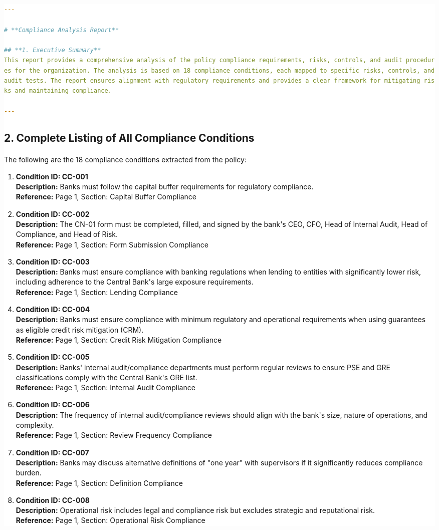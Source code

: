 ```yaml
---

# **Compliance Analysis Report**

## **1. Executive Summary**
This report provides a comprehensive analysis of the policy compliance requirements, risks, controls, and audit procedures for the organization. The analysis is based on 18 compliance conditions, each mapped to specific risks, controls, and audit tests. The report ensures alignment with regulatory requirements and provides a clear framework for mitigating risks and maintaining compliance.

---
```


## **2. Complete Listing of All Compliance Conditions**
The following are the 18 compliance conditions extracted from the policy:

1. **Condition ID: CC-001**  
   **Description:** Banks must follow the capital buffer requirements for regulatory compliance.  
   **Reference:** Page 1, Section: Capital Buffer Compliance  

2. **Condition ID: CC-002**  
   **Description:** The CN-01 form must be completed, filled, and signed by the bank's CEO, CFO, Head of Internal Audit, Head of Compliance, and Head of Risk.  
   **Reference:** Page 1, Section: Form Submission Compliance  

3. **Condition ID: CC-003**  
   **Description:** Banks must ensure compliance with banking regulations when lending to entities with significantly lower risk, including adherence to the Central Bank's large exposure requirements.  
   **Reference:** Page 1, Section: Lending Compliance  

4. **Condition ID: CC-004**  
   **Description:** Banks must ensure compliance with minimum regulatory and operational requirements when using guarantees as eligible credit risk mitigation (CRM).  
   **Reference:** Page 1, Section: Credit Risk Mitigation Compliance  

5. **Condition ID: CC-005**  
   **Description:** Banks' internal audit/compliance departments must perform regular reviews to ensure PSE and GRE classifications comply with the Central Bank's GRE list.  
   **Reference:** Page 1, Section: Internal Audit Compliance  

6. **Condition ID: CC-006**  
   **Description:** The frequency of internal audit/compliance reviews should align with the bank's size, nature of operations, and complexity.  
   **Reference:** Page 1, Section: Review Frequency Compliance  

7. **Condition ID: CC-007**  
   **Description:** Banks may discuss alternative definitions of "one year" with supervisors if it significantly reduces compliance burden.  
   **Reference:** Page 1, Section: Definition Compliance  

8. **Condition ID: CC-008**  
   **Description:** Operational risk includes legal and compliance risk but excludes strategic and reputational risk.  
   **Reference:** Page 1, Section: Operational Risk Compliance  
